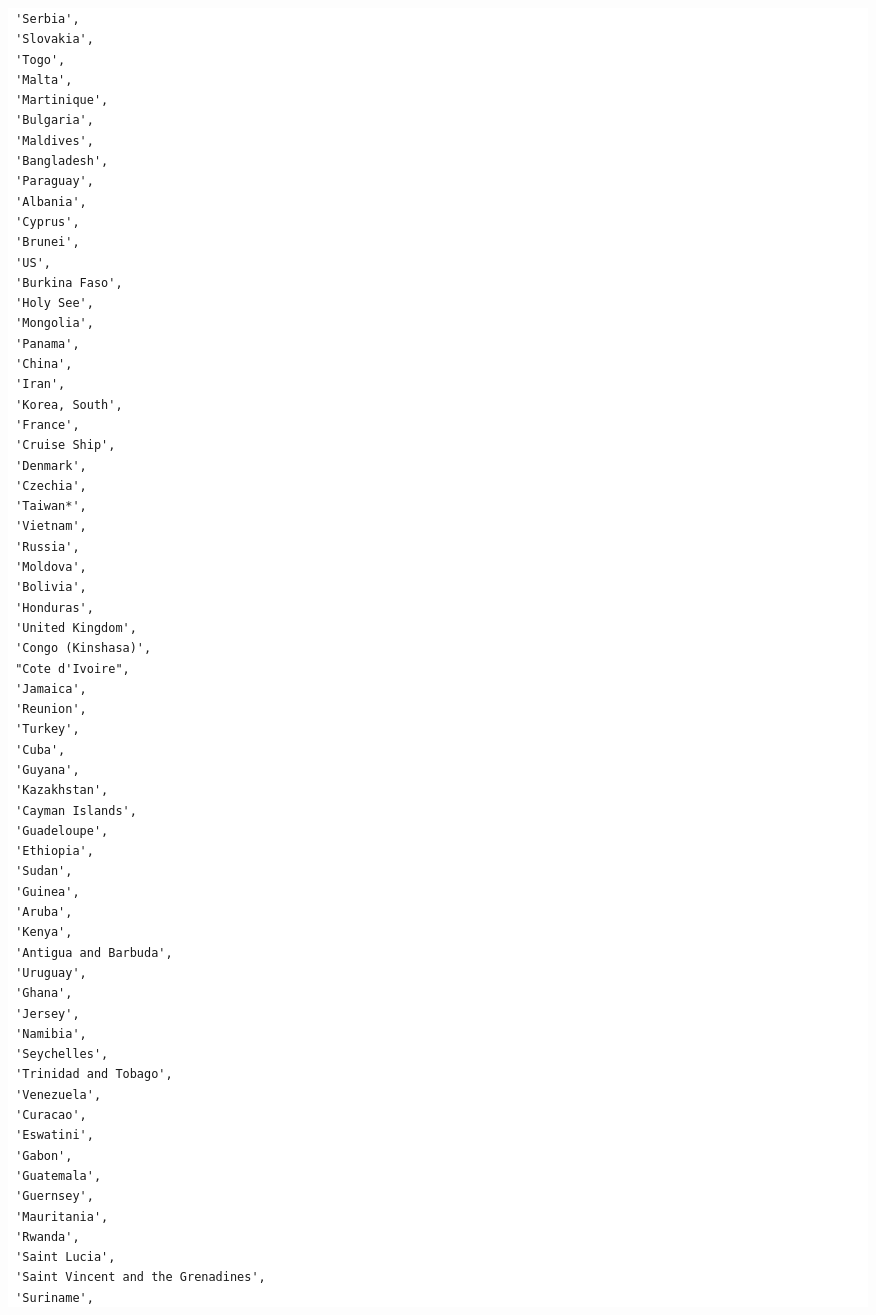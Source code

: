      'Serbia',
     'Slovakia',
     'Togo',
     'Malta',
     'Martinique',
     'Bulgaria',
     'Maldives',
     'Bangladesh',
     'Paraguay',
     'Albania',
     'Cyprus',
     'Brunei',
     'US',
     'Burkina Faso',
     'Holy See',
     'Mongolia',
     'Panama',
     'China',
     'Iran',
     'Korea, South',
     'France',
     'Cruise Ship',
     'Denmark',
     'Czechia',
     'Taiwan*',
     'Vietnam',
     'Russia',
     'Moldova',
     'Bolivia',
     'Honduras',
     'United Kingdom',
     'Congo (Kinshasa)',
     "Cote d'Ivoire",
     'Jamaica',
     'Reunion',
     'Turkey',
     'Cuba',
     'Guyana',
     'Kazakhstan',
     'Cayman Islands',
     'Guadeloupe',
     'Ethiopia',
     'Sudan',
     'Guinea',
     'Aruba',
     'Kenya',
     'Antigua and Barbuda',
     'Uruguay',
     'Ghana',
     'Jersey',
     'Namibia',
     'Seychelles',
     'Trinidad and Tobago',
     'Venezuela',
     'Curacao',
     'Eswatini',
     'Gabon',
     'Guatemala',
     'Guernsey',
     'Mauritania',
     'Rwanda',
     'Saint Lucia',
     'Saint Vincent and the Grenadines',
     'Suriname',